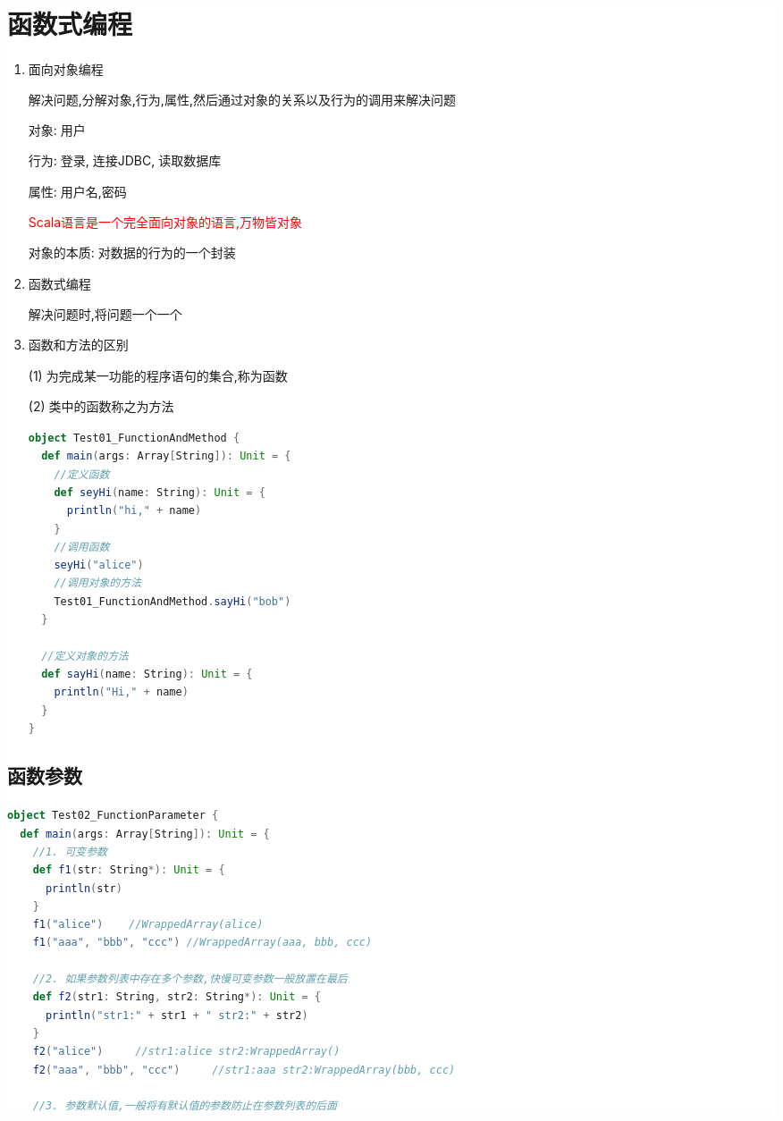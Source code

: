 

# 函数式编程

1. 面向对象编程

   解决问题,分解对象,行为,属性,然后通过对象的关系以及行为的调用来解决问题

   对象: 用户

   行为: 登录, 连接JDBC, 读取数据库

   属性: 用户名,密码

   <font color="red">Scala语言是一个完全面向对象的语言,万物皆对象</font>

   对象的本质: 对数据的行为的一个封装

2. 函数式编程

   解决问题时,将问题一个一个

3. 函数和方法的区别

   (1) 为完成某一功能的程序语句的集合,称为函数

   (2) 类中的函数称之为方法

   ```scala
   object Test01_FunctionAndMethod {
     def main(args: Array[String]): Unit = {
       //定义函数
       def seyHi(name: String): Unit = {
         println("hi," + name)
       }
       //调用函数
       seyHi("alice")
       //调用对象的方法
       Test01_FunctionAndMethod.sayHi("bob")
     }
   
     //定义对象的方法
     def sayHi(name: String): Unit = {
       println("Hi," + name)
     }
   }
   ```

   

## 函数参数

```scala
object Test02_FunctionParameter {
  def main(args: Array[String]): Unit = {
    //1. 可变参数
    def f1(str: String*): Unit = {
      println(str)
    }
    f1("alice")    //WrappedArray(alice)
    f1("aaa", "bbb", "ccc")	//WrappedArray(aaa, bbb, ccc)

    //2. 如果参数列表中存在多个参数,快慢可变参数一般放置在最后
    def f2(str1: String, str2: String*): Unit = {
      println("str1:" + str1 + " str2:" + str2)
    }
    f2("alice")		//str1:alice str2:WrappedArray()
    f2("aaa", "bbb", "ccc")		//str1:aaa str2:WrappedArray(bbb, ccc)

    //3. 参数默认值,一般将有默认值的参数防止在参数列表的后面
```